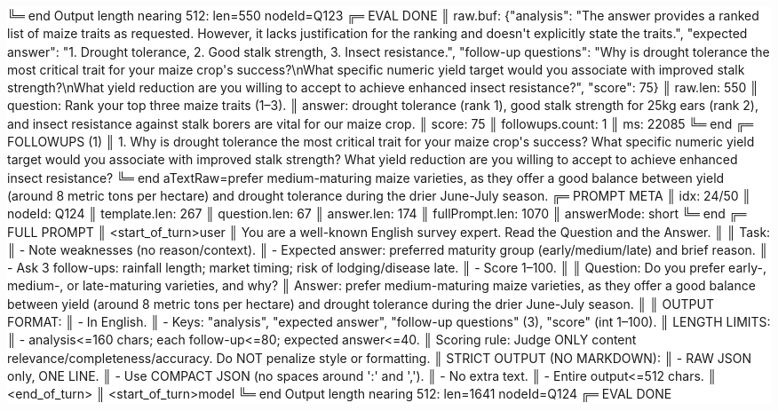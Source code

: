 ╚═ end
Output length nearing 512: len=550 nodeId=Q123
╔═ EVAL DONE
║ raw.buf: {"analysis": "The answer provides a ranked list of maize traits as requested. However, it lacks justification for the ranking and doesn't explicitly state the traits.", "expected answer": "1. Drought tolerance, 2. Good stalk strength, 3. Insect resistance.", "follow-up questions": "Why is drought tolerance the most critical trait for your maize crop's success?\nWhat specific numeric yield target would you associate with improved stalk strength?\nWhat yield reduction are you willing to accept to achieve enhanced insect resistance?", "score": 75}
║ raw.len: 550
║ question: Rank your top three maize traits (1–3).
║ answer: drought tolerance (rank 1), good stalk strength for 25kg ears (rank 2), and insect resistance against stalk borers are vital for our maize crop.
║ score: 75
║ followups.count: 1
║ ms: 22085
╚═ end
╔═ FOLLOWUPS (1)
║ 1. Why is drought tolerance the most critical trait for your maize crop's success? What specific numeric yield target would you associate with improved stalk strength? What yield reduction are you willing to accept to achieve enhanced insect resistance?
╚═ end
aTextRaw=prefer medium-maturing maize varieties, as they offer a good balance between yield (around 8 metric tons per hectare) and drought tolerance during the drier June-July season.
╔═ PROMPT META
║ idx: 24/50
║ nodeId: Q124
║ template.len: 267
║ question.len: 67
║ answer.len: 174
║ fullPrompt.len: 1070
║ answerMode: short
╚═ end
╔═ FULL PROMPT
║ <start_of_turn>user
║ You are a well-known English survey expert. Read the Question and the Answer.
║
║ Task:
║ - Note weaknesses (no reason/context).
║ - Expected answer: preferred maturity group (early/medium/late) and brief reason.
║ - Ask 3 follow-ups: rainfall length; market timing; risk of lodging/disease late.
║ - Score 1–100.
║
║ Question: Do you prefer early-, medium-, or late-maturing varieties, and why?
║ Answer: prefer medium-maturing maize varieties, as they offer a good balance between yield (around 8 metric tons per hectare) and drought tolerance during the drier June-July season.
║
║ OUTPUT FORMAT:
║ - In English.
║ - Keys: "analysis", "expected answer", "follow-up questions" (3), "score" (int 1–100).
║ LENGTH LIMITS:
║ - analysis<=160 chars; each follow-up<=80; expected answer<=40.
║ Scoring rule: Judge ONLY content relevance/completeness/accuracy. Do NOT penalize style or formatting.
║ STRICT OUTPUT (NO MARKDOWN):
║ - RAW JSON only, ONE LINE.
║ - Use COMPACT JSON (no spaces around ':' and ',').
║ - No extra text.
║ - Entire output<=512 chars.
║ <end_of_turn>
║ <start_of_turn>model
╚═ end
Output length nearing 512: len=1641 nodeId=Q124
╔═ EVAL DONE